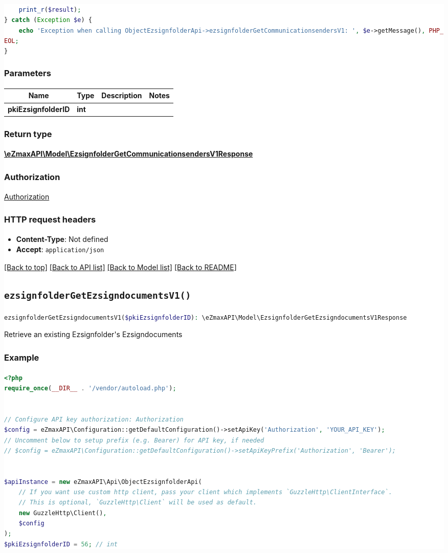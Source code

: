 ```php
    print_r($result);
} catch (Exception $e) {
    echo 'Exception when calling ObjectEzsignfolderApi->ezsignfolderGetCommunicationsendersV1: ', $e->getMessage(), PHP_EOL;
}
```

### Parameters

| Name | Type | Description  | Notes |
| ------------- | ------------- | ------------- | ------------- |
| **pkiEzsignfolderID** | **int**|  | |

### Return type

[**\eZmaxAPI\Model\EzsignfolderGetCommunicationsendersV1Response**](../Model/EzsignfolderGetCommunicationsendersV1Response.md)

### Authorization

[Authorization](../../README.md#Authorization)

### HTTP request headers

- **Content-Type**: Not defined
- **Accept**: `application/json`

[[Back to top]](#) [[Back to API list]](../../README.md#endpoints)
[[Back to Model list]](../../README.md#models)
[[Back to README]](../../README.md)

## `ezsignfolderGetEzsigndocumentsV1()`

```php
ezsignfolderGetEzsigndocumentsV1($pkiEzsignfolderID): \eZmaxAPI\Model\EzsignfolderGetEzsigndocumentsV1Response
```

Retrieve an existing Ezsignfolder's Ezsigndocuments



### Example

```php
<?php
require_once(__DIR__ . '/vendor/autoload.php');


// Configure API key authorization: Authorization
$config = eZmaxAPI\Configuration::getDefaultConfiguration()->setApiKey('Authorization', 'YOUR_API_KEY');
// Uncomment below to setup prefix (e.g. Bearer) for API key, if needed
// $config = eZmaxAPI\Configuration::getDefaultConfiguration()->setApiKeyPrefix('Authorization', 'Bearer');


$apiInstance = new eZmaxAPI\Api\ObjectEzsignfolderApi(
    // If you want use custom http client, pass your client which implements `GuzzleHttp\ClientInterface`.
    // This is optional, `GuzzleHttp\Client` will be used as default.
    new GuzzleHttp\Client(),
    $config
);
$pkiEzsignfolderID = 56; // int

```